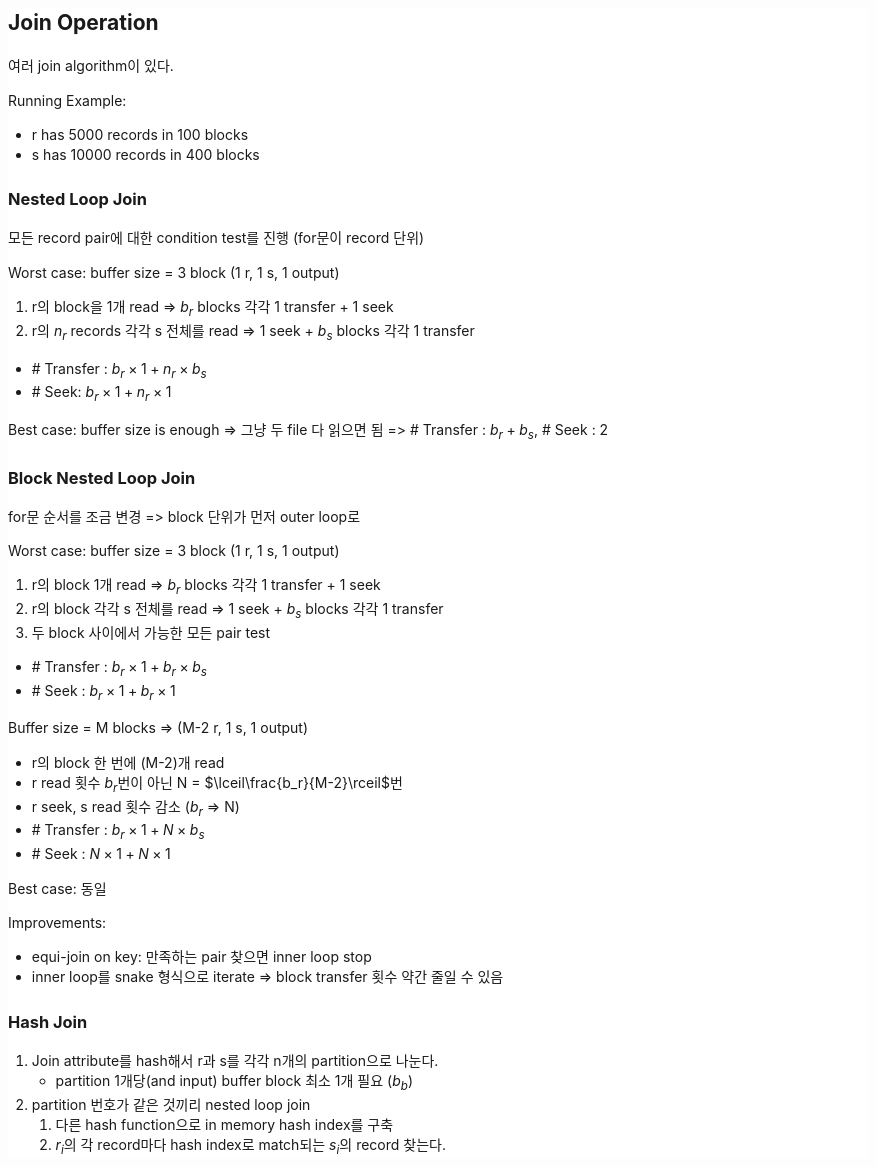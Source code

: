 ## Join Operation

여러 join algorithm이 있다.

Running Example:

* r has 5000 records in 100 blocks
* s has 10000 records in 400 blocks

### Nested Loop Join

모든 record pair에 대한 condition test를 진행 (for문이 record 단위)

Worst case: buffer size = 3 block (1 r, 1 s, 1 output)

1. r의 block을 1개 read => $b_r$ blocks 각각 1 transfer + 1 seek
2. r의 $n_r$ records 각각 s 전체를 read => 1 seek + $b_s$ blocks 각각 1 transfer

* \# Transfer : $b_r \times 1 + n_r \times b_s$
* \# Seek: $b_r \times 1 + n_r \times 1$

Best case: buffer size is enough => 그냥 두 file 다 읽으면 됨
=> \# Transfer : $b_r + b_s$, \# Seek : 2

### Block Nested Loop Join

for문 순서를 조금 변경 => block 단위가 먼저 outer loop로

Worst case: buffer size = 3 block (1 r, 1 s, 1 output)

1. r의 block 1개 read => $b_r$ blocks 각각 1 transfer + 1 seek
2. r의 block 각각 s 전체를 read => 1 seek + $b_s$ blocks 각각 1 transfer
3. 두 block 사이에서 가능한 모든 pair test

* \# Transfer : $b_r \times 1 + b_r \times b_s$
* \# Seek : $b_r \times 1 + b_r \times 1$

Buffer size = M blocks => (M-2 r, 1 s, 1 output)

* r의 block 한 번에 (M-2)개 read
* r read 횟수 $b_r$번이 아닌 N = $\lceil\frac{b_r}{M-2}\rceil$번
* r seek, s read 횟수 감소 ($b_r$ => N)
* \# Transfer : $b_r \times 1 + N \times b_s$
* \# Seek : $N \times 1 + N \times 1$

Best case: 동일

Improvements:

* equi-join on key: 만족하는 pair 찾으면 inner loop stop
* inner loop를 snake 형식으로 iterate => block transfer 횟수 약간 줄일 수 있음

### Hash Join

1. Join attribute를 hash해서 r과 s를 각각 n개의 partition으로 나눈다.
    * partition 1개당(and input) buffer block 최소 1개 필요 ($b_b$)
2. partition 번호가 같은 것끼리 nested loop join
    1. 다른 hash function으로 in memory hash index를 구축
    2. $r_i$의 각 record마다 hash index로 match되는 $s_i$의 record 찾는다.
